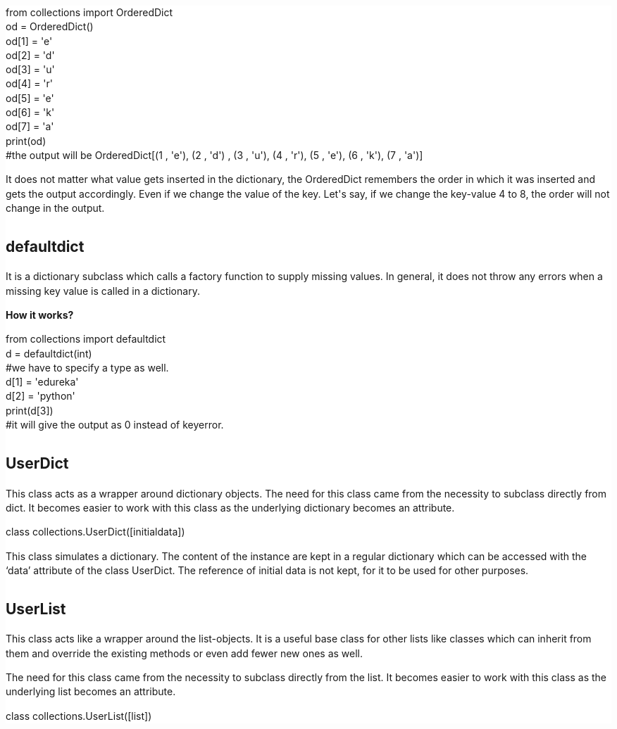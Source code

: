 from collections import OrderedDict  
od = OrderedDict()  
od\[1\] = 'e'  
od\[2\] = 'd'  
od\[3\] = 'u'  
od\[4\] = 'r'  
od\[5\] = 'e'  
od\[6\] = 'k'  
od\[7\] = 'a'  
print(od)  
#the output will be OrderedDict\[(1 , 'e'), (2 , 'd') , (3 , 'u'), (4 , 'r'), (5 , 'e'), (6 , 'k'), (7 , 'a')\]

It does not matter what value gets inserted in the dictionary, the OrderedDict remembers the order in which it was inserted and gets the output accordingly. Even if we change the value of the key. Let's say, if we change the key-value 4 to 8, the order will not change in the output.

## defaultdict

It is a dictionary subclass which calls a factory function to supply missing values. In general, it does not throw any errors when a missing key value is called in a dictionary.

**How it works?**

from collections import defaultdict  
d = defaultdict(int)  
#we have to specify a type as well.  
d\[1\] = 'edureka'  
d\[2\] = 'python'  
print(d\[3\])  
#it will give the output as 0 instead of keyerror.

## UserDict

This class acts as a wrapper around dictionary objects. The need for this class came from the necessity to subclass directly from dict. It becomes easier to work with this class as the underlying dictionary becomes an attribute.

class collections.UserDict(\[initialdata\])

This class simulates a dictionary. The content of the instance are kept in a regular dictionary which can be accessed with the ‘data’ attribute of the class UserDict. The reference of initial data is not kept, for it to be used for other purposes.

## UserList

This class acts like a wrapper around the list-objects. It is a useful base class for other lists like classes which can inherit from them and override the existing methods or even add fewer new ones as well.

The need for this class came from the necessity to subclass directly from the list. It becomes easier to work with this class as the underlying list becomes an attribute.

class collections.UserList(\[list\])
